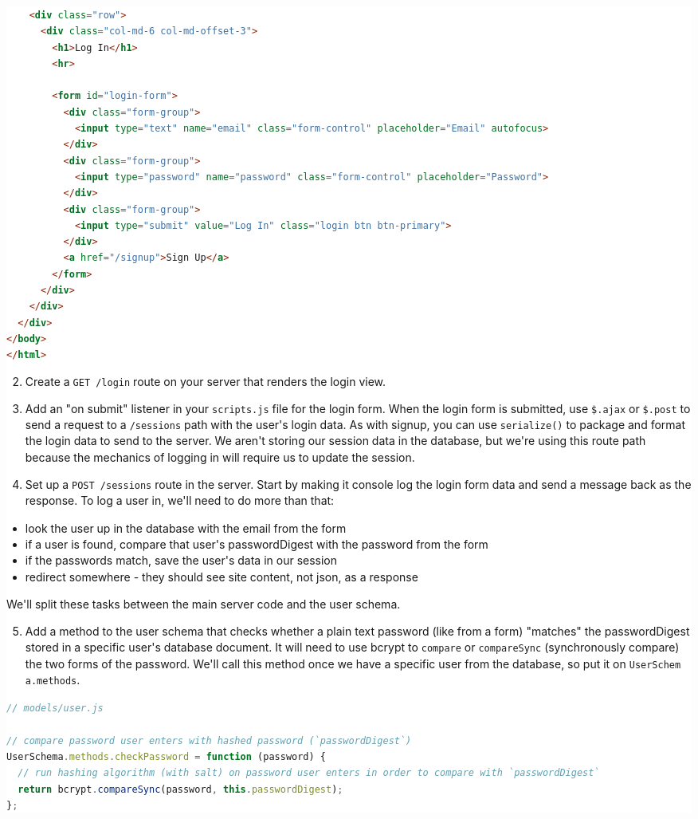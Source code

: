   ```html
      <div class="row">
        <div class="col-md-6 col-md-offset-3">
          <h1>Log In</h1>
          <hr>

          <form id="login-form">
            <div class="form-group">
              <input type="text" name="email" class="form-control" placeholder="Email" autofocus>
            </div>
            <div class="form-group">
              <input type="password" name="password" class="form-control" placeholder="Password">
            </div>
            <div class="form-group">
              <input type="submit" value="Log In" class="login btn btn-primary">
            </div>
            <a href="/signup">Sign Up</a>
          </form>
        </div>
      </div>
    </div>
  </body>
  </html>
  ```

2. Create a `GET /login` route on your server that renders the login view.

3. Add an "on submit" listener in your `scripts.js` file for the login form. When the login form is submitted, use `$.ajax` or `$.post` to send a request to a `/sessions` path with the user's login data.  As with signup, you can use `serialize()` to package and format the login data to send to the server.  We aren't storing our session data in the database, but we're using this route path because the mechanics of logging in will require us to update the session.

4. Set up a `POST /sessions` route in the server. Start by making it console log the login form data and send a message back as the response. To log a user in, we'll need to do more than that:

  * look the user up in the database with the email from the form
  * if a user is found, compare that user's passwordDigest with the password from the form
  * if the passwords match, save the user's data in our session
  * redirect somewhere - they should see site content, not json, as a response

  We'll split these tasks between the main server code and the user schema.

5. Add a method to the user schema that checks whether a plain text password (like from a form) "matches" the passwordDigest stored in a specific user's database document. It will need to use bcrypt to `compare` or `compareSync` (synchronously compare) the two forms of the password.   We'll call this method once we have a specific user from the database, so put it on `UserSchema.methods`.

  ```js
  // models/user.js

  // compare password user enters with hashed password (`passwordDigest`)
  UserSchema.methods.checkPassword = function (password) {
    // run hashing algorithm (with salt) on password user enters in order to compare with `passwordDigest`
    return bcrypt.compareSync(password, this.passwordDigest);
  };

  ```
